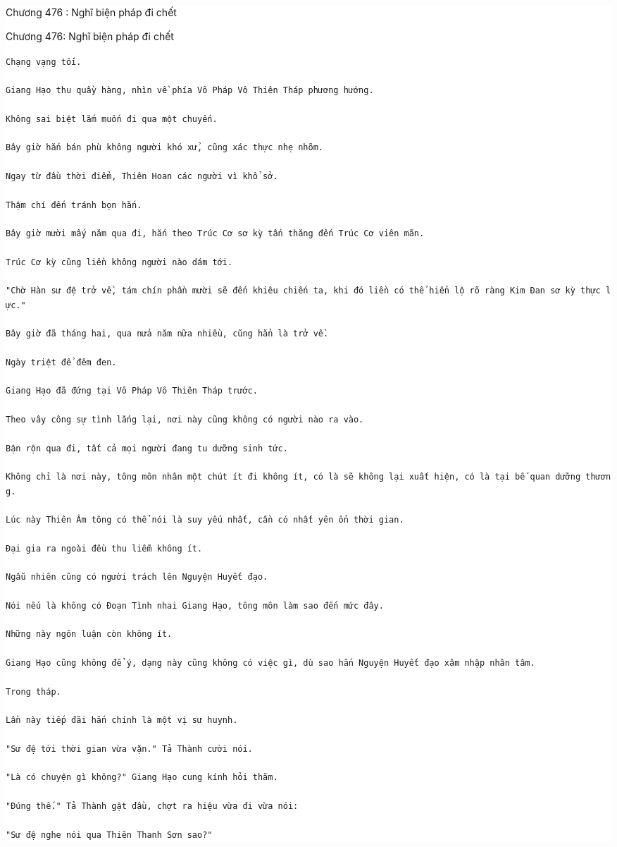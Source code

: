 




Chương 476 : Nghĩ biện pháp đi chết


Chương 476: Nghĩ biện pháp đi chết

	Chạng vạng tối.

	Giang Hạo thu quầy hàng, nhìn về phía Vô Pháp Vô Thiên Tháp phương hướng.

	Không sai biệt lắm muốn đi qua một chuyến.

	Bây giờ hắn bán phù không người khó xử, cũng xác thực nhẹ nhõm.

	Ngay từ đầu thời điểm, Thiên Hoan các người vì khổ sở.

	Thậm chí đến tránh bọn hắn.

	Bây giờ mười mấy năm qua đi, hắn theo Trúc Cơ sơ kỳ tấn thăng đến Trúc Cơ viên mãn.

	Trúc Cơ kỳ cũng liền không người nào dám tới.

	"Chờ Hàn sư đệ trở về, tám chín phần mười sẽ đến khiêu chiến ta, khi đó liền có thể hiển lộ rõ ràng Kim Đan sơ kỳ thực lực."

	Bây giờ đã tháng hai, qua nửa năm nữa nhiều, cũng hẳn là trở về.

	Ngày triệt để đêm đen.

	Giang Hạo đã đứng tại Vô Pháp Vô Thiên Tháp trước.

	Theo vây công sự tình lắng lại, nơi này cũng không có người nào ra vào.

	Bận rộn qua đi, tất cả mọi người đang tu dưỡng sinh tức.

	Không chỉ là nơi này, tông môn nhân một chút ít đi không ít, có là sẽ không lại xuất hiện, có là tại bế quan dưỡng thương.

	Lúc này Thiên Âm tông có thể nói là suy yếu nhất, cần có nhất yên ổn thời gian.

	Đại gia ra ngoài đều thu liễm không ít.

	Ngẫu nhiên cũng có người trách lên Nguyện Huyết đạo.

	Nói nếu là không có Đoạn Tình nhai Giang Hạo, tông môn làm sao đến mức đây.

	Những này ngôn luận còn không ít.

	Giang Hạo cũng không để ý, dạng này cũng không có việc gì, dù sao hắn Nguyện Huyết đạo xâm nhập nhân tâm.

	Trong tháp.

	Lần này tiếp đãi hắn chính là một vị sư huynh.

	"Sư đệ tới thời gian vừa vặn." Tả Thành cười nói.

	"Là có chuyện gì không?" Giang Hạo cung kính hỏi thăm.

	"Đúng thế." Tả Thành gật đầu, chợt ra hiệu vừa đi vừa nói:

	"Sư đệ nghe nói qua Thiên Thanh Sơn sao?"
